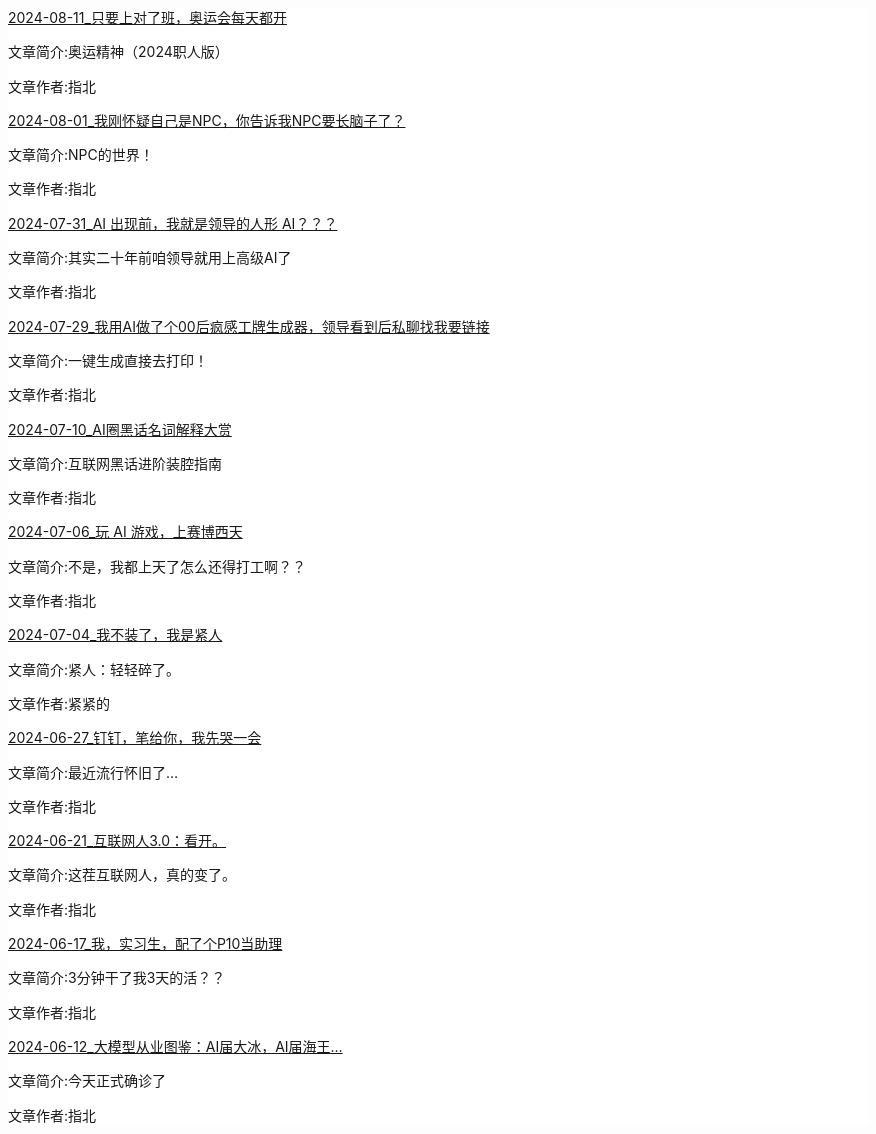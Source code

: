 [2024-08-11_只要上对了班，奥运会每天都开](https://mp.weixin.qq.com/s/n6CEk78sijrOoBCzizrJMw)

文章简介:奥运精神（2024职人版）

文章作者:指北

[2024-08-01_我刚怀疑自己是NPC，你告诉我NPC要长脑子了？](https://mp.weixin.qq.com/s/cuaI-F9LAgkPMddeY26LuA)

文章简介:NPC的世界！

文章作者:指北

[2024-07-31_AI 出现前，我就是领导的人形 AI？？？](https://mp.weixin.qq.com/s/nR1D2w0-7TYStYY7a1tCNA)

文章简介:其实二十年前咱领导就用上高级AI了

文章作者:指北

[2024-07-29_我用AI做了个00后疯感工牌生成器，领导看到后私聊找我要链接](https://mp.weixin.qq.com/s/qlhEVs14NV-cBG7jgHuMHQ)

文章简介:一键生成直接去打印！

文章作者:指北

[2024-07-10_AI圈黑话名词解释大赏](https://mp.weixin.qq.com/s/VdqcaEHu6LhRX6XNSYWpDQ)

文章简介:互联网黑话进阶装腔指南

文章作者:指北

[2024-07-06_玩 AI 游戏，上赛博西天](https://mp.weixin.qq.com/s/MFRE22VfCrGh3UfWpgulbw)

文章简介:不是，我都上天了怎么还得打工啊？？

文章作者:指北

[2024-07-04_我不装了，我是紧人](https://mp.weixin.qq.com/s/ac35vxJP1CnQ-PoWemTNfQ)

文章简介:紧人：轻轻碎了。

文章作者:紧紧的

[2024-06-27_钉钉，笔给你，我先哭一会](https://mp.weixin.qq.com/s/_F536CCiyAGCvB_ogGG5MA)

文章简介:最近流行怀旧了…

文章作者:指北

[2024-06-21_互联网人3.0：看开。](https://mp.weixin.qq.com/s/GFHd2cIaSeQvIatUwHjdZQ)

文章简介:这茬互联网人，真的变了。

文章作者:指北

[2024-06-17_我，实习生，配了个P10当助理](https://mp.weixin.qq.com/s/q_t7HkT7xcjV7sI--CXP3Q)

文章简介:3分钟干了我3天的活？？

文章作者:指北

[2024-06-12_大模型从业图鉴：AI届大冰，AI届海王…](https://mp.weixin.qq.com/s/v6i7QKaejZVzom-sU0tbPw)

文章简介:今天正式确诊了

文章作者:指北
